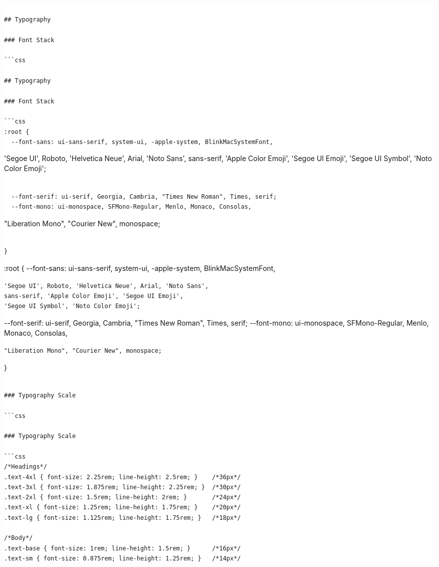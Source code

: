 ```

## Typography

### Font Stack

```css

## Typography

### Font Stack

```css
:root {
  --font-sans: ui-sans-serif, system-ui, -apple-system, BlinkMacSystemFont,

```
'Segoe UI', Roboto, 'Helvetica Neue', Arial, 'Noto Sans',
sans-serif, 'Apple Color Emoji', 'Segoe UI Emoji',
'Segoe UI Symbol', 'Noto Color Emoji';
```

  --font-serif: ui-serif, Georgia, Cambria, "Times New Roman", Times, serif;
  --font-mono: ui-monospace, SFMono-Regular, Menlo, Monaco, Consolas,

```
"Liberation Mono", "Courier New", monospace;
```

}
```

:root {
  --font-sans: ui-sans-serif, system-ui, -apple-system, BlinkMacSystemFont,

```
'Segoe UI', Roboto, 'Helvetica Neue', Arial, 'Noto Sans',
sans-serif, 'Apple Color Emoji', 'Segoe UI Emoji',
'Segoe UI Symbol', 'Noto Color Emoji';
```

  --font-serif: ui-serif, Georgia, Cambria, "Times New Roman", Times, serif;
  --font-mono: ui-monospace, SFMono-Regular, Menlo, Monaco, Consolas,

```
"Liberation Mono", "Courier New", monospace;
```

}

```

### Typography Scale

```css

### Typography Scale

```css
/*Headings*/
.text-4xl { font-size: 2.25rem; line-height: 2.5rem; }    /*36px*/
.text-3xl { font-size: 1.875rem; line-height: 2.25rem; }  /*30px*/
.text-2xl { font-size: 1.5rem; line-height: 2rem; }       /*24px*/
.text-xl { font-size: 1.25rem; line-height: 1.75rem; }    /*20px*/
.text-lg { font-size: 1.125rem; line-height: 1.75rem; }   /*18px*/

/*Body*/
.text-base { font-size: 1rem; line-height: 1.5rem; }      /*16px*/
.text-sm { font-size: 0.875rem; line-height: 1.25rem; }   /*14px*/
```
